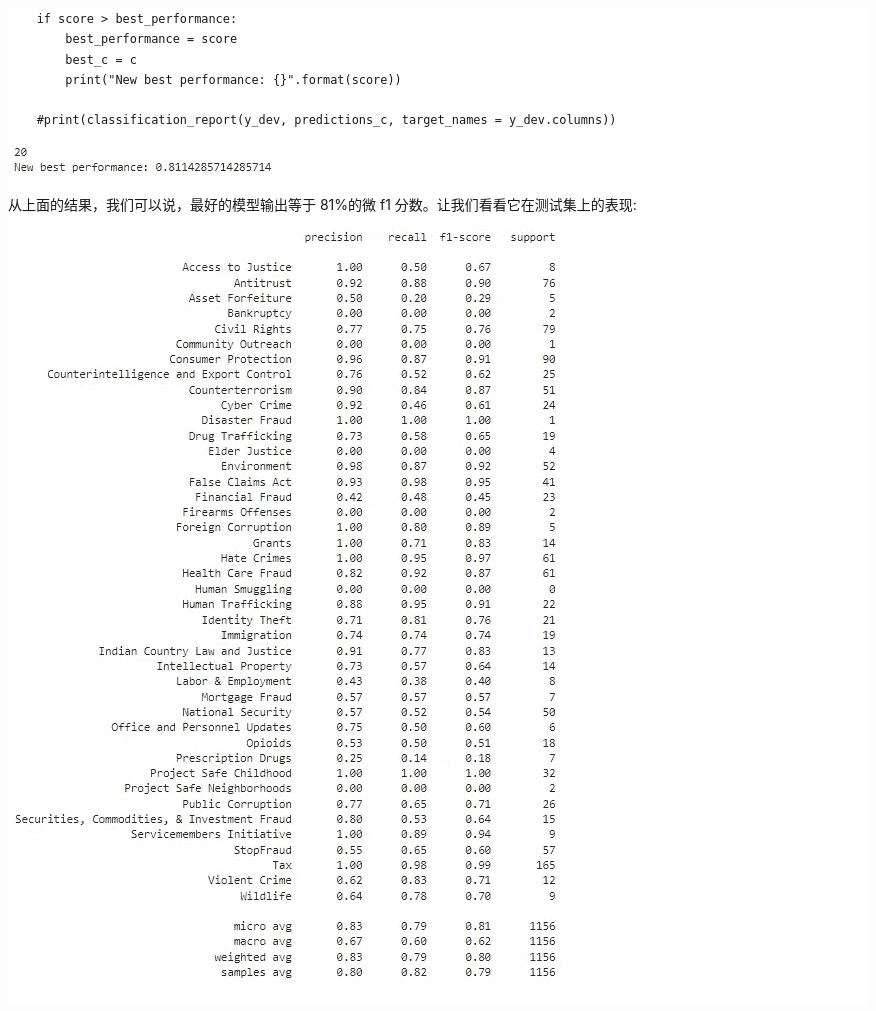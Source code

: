 ```
    if score > best_performance:
        best_performance = score
        best_c = c
        print("New best performance: {}".format(score))

    #print(classification_report(y_dev, predictions_c, target_names = y_dev.columns)) 
```

![](img/1c44ed91cdf60b911f10d4746a1e35f2.png)

从上面的结果，我们可以说，最好的模型输出等于 81%的微 f1 分数。让我们看看它在测试集上的表现:

![](img/88ae29b2f2a99a78bfcdd129dc65522b.png)
